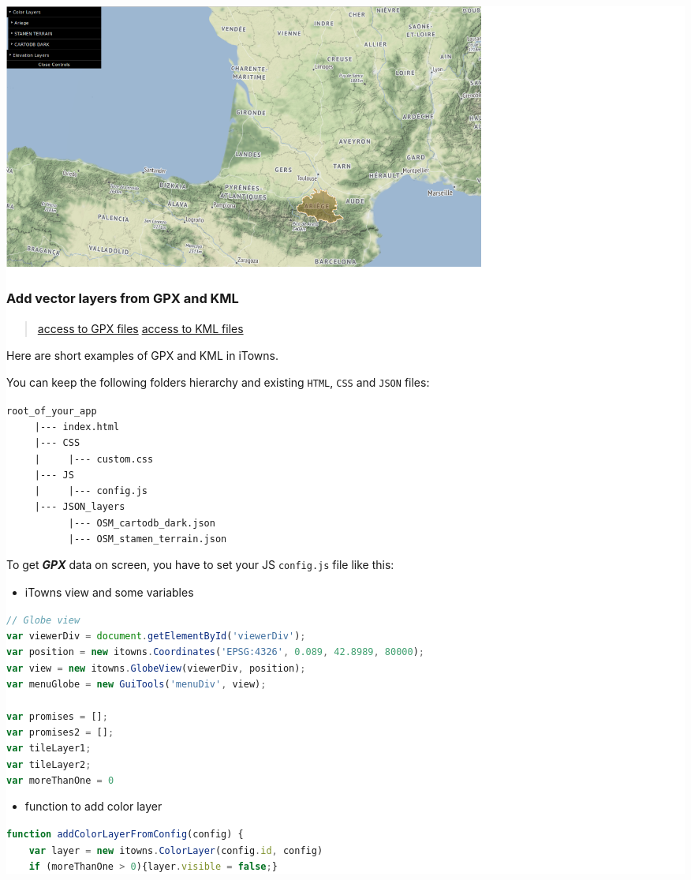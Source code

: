 <img src="./images/itowns_all_layers.png" width="70%">

### Add vector layers from GPX and KML
> [access to GPX files](./tutorial_files/GPX)
> [access to KML files](./tutorial_files/KML)

Here are short examples of GPX and KML in iTowns. 

You can keep the following folders hierarchy and existing ```HTML```, ```CSS``` and ```JSON``` files:
```
root_of_your_app
     |--- index.html
     |--- CSS
     |     |--- custom.css
     |--- JS
     |     |--- config.js
     |--- JSON_layers
           |--- OSM_cartodb_dark.json
           |--- OSM_stamen_terrain.json
```

To get ***GPX*** data on screen, you have to set your JS ```config.js``` file like this:
* iTowns view and some variables
```javascript
// Globe view
var viewerDiv = document.getElementById('viewerDiv');
var position = new itowns.Coordinates('EPSG:4326', 0.089, 42.8989, 80000);
var view = new itowns.GlobeView(viewerDiv, position);
var menuGlobe = new GuiTools('menuDiv', view);

var promises = [];
var promises2 = [];
var tileLayer1;
var tileLayer2;
var moreThanOne = 0
```
* function to add color layer 
```javascript
function addColorLayerFromConfig(config) {
    var layer = new itowns.ColorLayer(config.id, config)
    if (moreThanOne > 0){layer.visible = false;}
```